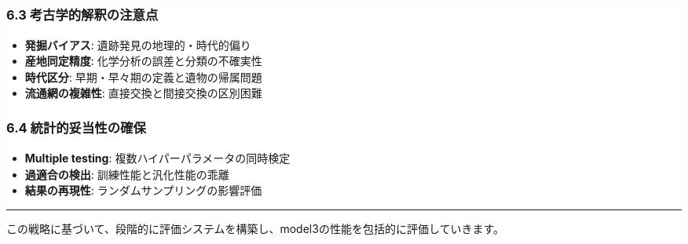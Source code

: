 ### 6.3 考古学的解釈の注意点
- **発掘バイアス**: 遺跡発見の地理的・時代的偏り
- **産地同定精度**: 化学分析の誤差と分類の不確実性
- **時代区分**: 早期・早々期の定義と遺物の帰属問題
- **流通網の複雑性**: 直接交換と間接交換の区別困難

### 6.4 統計的妥当性の確保
- **Multiple testing**: 複数ハイパーパラメータの同時検定
- **過適合の検出**: 訓練性能と汎化性能の乖離
- **結果の再現性**: ランダムサンプリングの影響評価

---

この戦略に基づいて、段階的に評価システムを構築し、model3の性能を包括的に評価していきます。